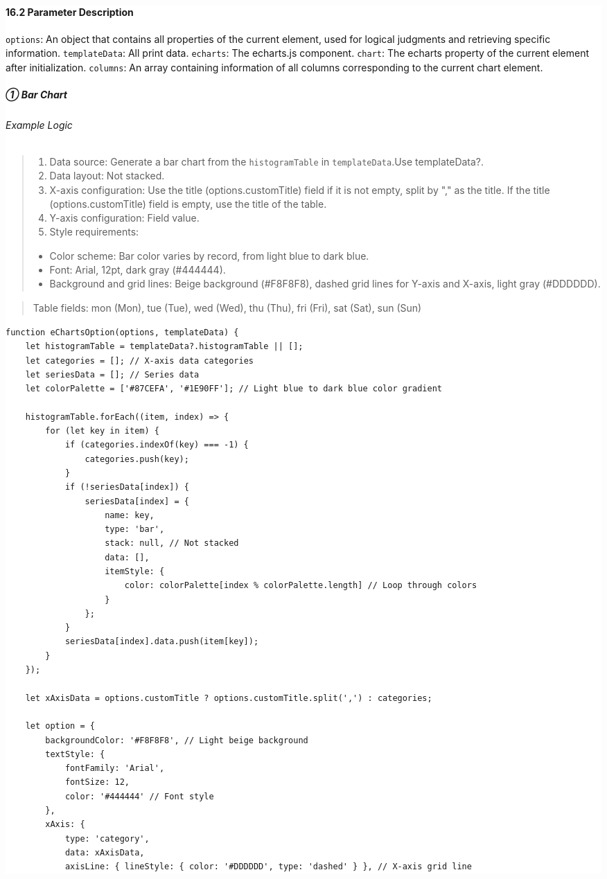 #### 16.2 Parameter Description
`options`: An object that contains all properties of the current element, used for logical judgments and retrieving specific information.
`templateData`: All print data.
`echarts`: The echarts.js component.
`chart`: The echarts property of the current element after initialization.
`columns`: An array containing information of all columns corresponding to the current chart element.

##### ① Bar Chart
###### Example Logic
> 1. Data source: Generate a bar chart from the `histogramTable` in `templateData`.Use templateData?.<br/>
> 2. Data layout: Not stacked.<br/>
> 3. X-axis configuration: Use the title (options.customTitle) field if it is not empty, split by "," as the title. If the title (options.customTitle) field is empty, use the title of the table.<br/>
> 4. Y-axis configuration: Field value.<br/>
> 5. Style requirements:<br/>
> - Color scheme: Bar color varies by record, from light blue to dark blue.<br/>
> - Font: Arial, 12pt, dark gray (#444444).<br/>
> - Background and grid lines: Beige background (#F8F8F8), dashed grid lines for Y-axis and X-axis, light gray (#DDDDDD).<br/>

> Table fields: mon (Mon), tue (Tue), wed (Wed), thu (Thu), fri (Fri), sat (Sat), sun (Sun)
```
function eChartsOption(options, templateData) {
    let histogramTable = templateData?.histogramTable || [];
    let categories = []; // X-axis data categories
    let seriesData = []; // Series data
    let colorPalette = ['#87CEFA', '#1E90FF']; // Light blue to dark blue color gradient

    histogramTable.forEach((item, index) => {
        for (let key in item) {
            if (categories.indexOf(key) === -1) {
                categories.push(key);
            }
            if (!seriesData[index]) {
                seriesData[index] = {
                    name: key,
                    type: 'bar',
                    stack: null, // Not stacked
                    data: [],
                    itemStyle: {
                        color: colorPalette[index % colorPalette.length] // Loop through colors
                    }
                };
            }
            seriesData[index].data.push(item[key]);
        }
    });

    let xAxisData = options.customTitle ? options.customTitle.split(',') : categories;

    let option = {
        backgroundColor: '#F8F8F8', // Light beige background
        textStyle: {
            fontFamily: 'Arial',
            fontSize: 12,
            color: '#444444' // Font style
        },
        xAxis: {
            type: 'category',
            data: xAxisData,
            axisLine: { lineStyle: { color: '#DDDDDD', type: 'dashed' } }, // X-axis grid line
```